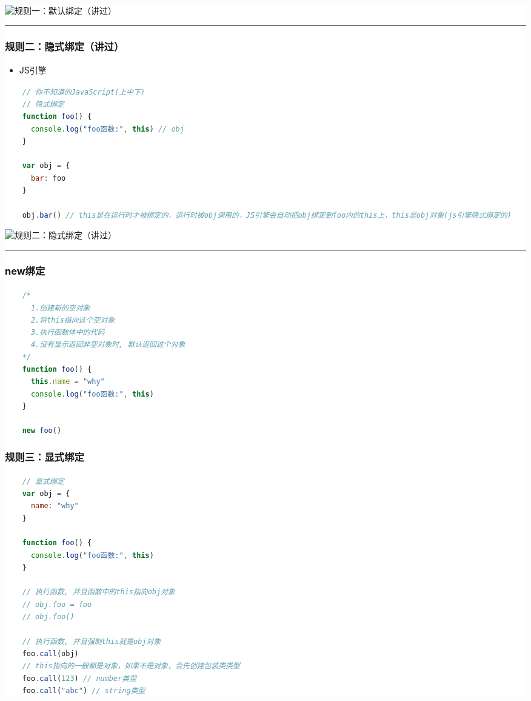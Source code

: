 ![规则一：默认绑定（讲过）](C:\Users\admin\Desktop\系统笔记\img_js_高级\规则一：默认绑定（讲过）.png)

------

### 规则二：隐式绑定（讲过）

- JS引擎

```js
    // 你不知道的JavaScript(上中下)
    // 隐式绑定
    function foo() {
      console.log("foo函数:", this) // obj
    }

    var obj = {
      bar: foo
    }

    obj.bar() // this是在运行时才被绑定的，运行时被obj调用的，JS引擎会自动把obj绑定到foo内的this上，this是obj对象(js引擎隐式绑定的)
```

![规则二：隐式绑定（讲过）](C:\Users\admin\Desktop\系统笔记\img_js_高级\规则二：隐式绑定（讲过）.png)

------

###  new绑定

```js
    /*
      1.创建新的空对象
      2.将this指向这个空对象
      3.执行函数体中的代码
      4.没有显示返回非空对象时, 默认返回这个对象
    */
    function foo() {
      this.name = "why"
      console.log("foo函数:", this)
    }

    new foo()
```

### 规则三：显式绑定

```js
    // 显式绑定
    var obj = {
      name: "why"
    }

    function foo() {
      console.log("foo函数:", this)
    }

    // 执行函数, 并且函数中的this指向obj对象
    // obj.foo = foo
    // obj.foo()

    // 执行函数, 并且强制this就是obj对象
    foo.call(obj)
    // this指向的一般都是对象，如果不是对象，会先创建包装类类型
    foo.call(123) // number类型
    foo.call("abc") // string类型
```
